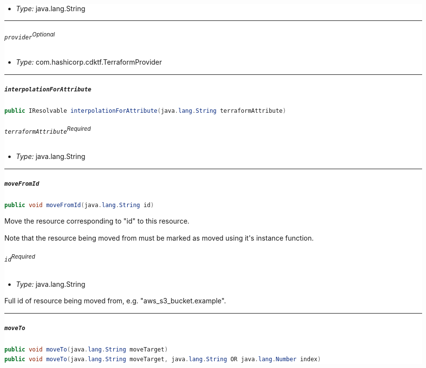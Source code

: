 - *Type:* java.lang.String

---

###### `provider`<sup>Optional</sup> <a name="provider" id="@cdktf/provider-tfe.organizationDefaultSettings.OrganizationDefaultSettings.importFrom.parameter.provider"></a>

- *Type:* com.hashicorp.cdktf.TerraformProvider

---

##### `interpolationForAttribute` <a name="interpolationForAttribute" id="@cdktf/provider-tfe.organizationDefaultSettings.OrganizationDefaultSettings.interpolationForAttribute"></a>

```java
public IResolvable interpolationForAttribute(java.lang.String terraformAttribute)
```

###### `terraformAttribute`<sup>Required</sup> <a name="terraformAttribute" id="@cdktf/provider-tfe.organizationDefaultSettings.OrganizationDefaultSettings.interpolationForAttribute.parameter.terraformAttribute"></a>

- *Type:* java.lang.String

---

##### `moveFromId` <a name="moveFromId" id="@cdktf/provider-tfe.organizationDefaultSettings.OrganizationDefaultSettings.moveFromId"></a>

```java
public void moveFromId(java.lang.String id)
```

Move the resource corresponding to "id" to this resource.

Note that the resource being moved from must be marked as moved using it's instance function.

###### `id`<sup>Required</sup> <a name="id" id="@cdktf/provider-tfe.organizationDefaultSettings.OrganizationDefaultSettings.moveFromId.parameter.id"></a>

- *Type:* java.lang.String

Full id of resource being moved from, e.g. "aws_s3_bucket.example".

---

##### `moveTo` <a name="moveTo" id="@cdktf/provider-tfe.organizationDefaultSettings.OrganizationDefaultSettings.moveTo"></a>

```java
public void moveTo(java.lang.String moveTarget)
public void moveTo(java.lang.String moveTarget, java.lang.String OR java.lang.Number index)
```
